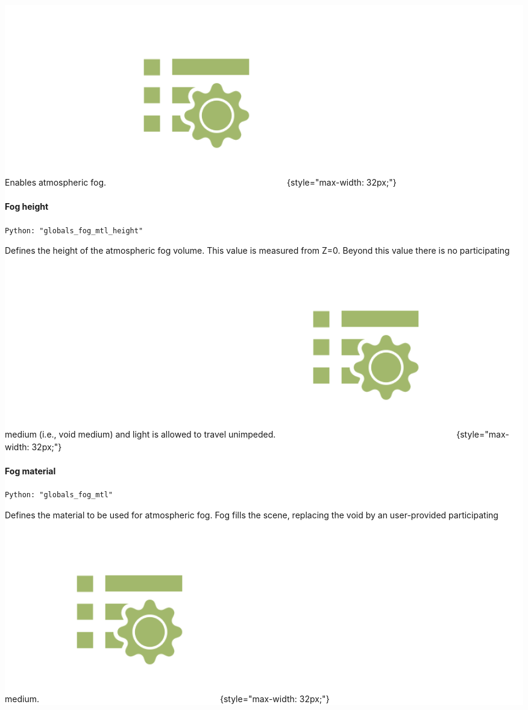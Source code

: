 Enables atmospheric fog.![Icon](globals_swatch.png "Icon"){style="max-width: 32px;"}


#### Fog height
`Python: "globals_fog_mtl_height"`

Defines the height of the atmospheric fog volume. This value is measured from Z=0. Beyond this value there is no participating medium (i.e., void medium) and light is allowed to travel unimpeded.![Icon](globals_swatch.png "Icon"){style="max-width: 32px;"}


#### Fog material
`Python: "globals_fog_mtl"`

Defines the material to be used for atmospheric fog. Fog fills the scene, replacing the void by an user-provided participating medium.![Icon](globals_swatch.png "Icon"){style="max-width: 32px;"}
